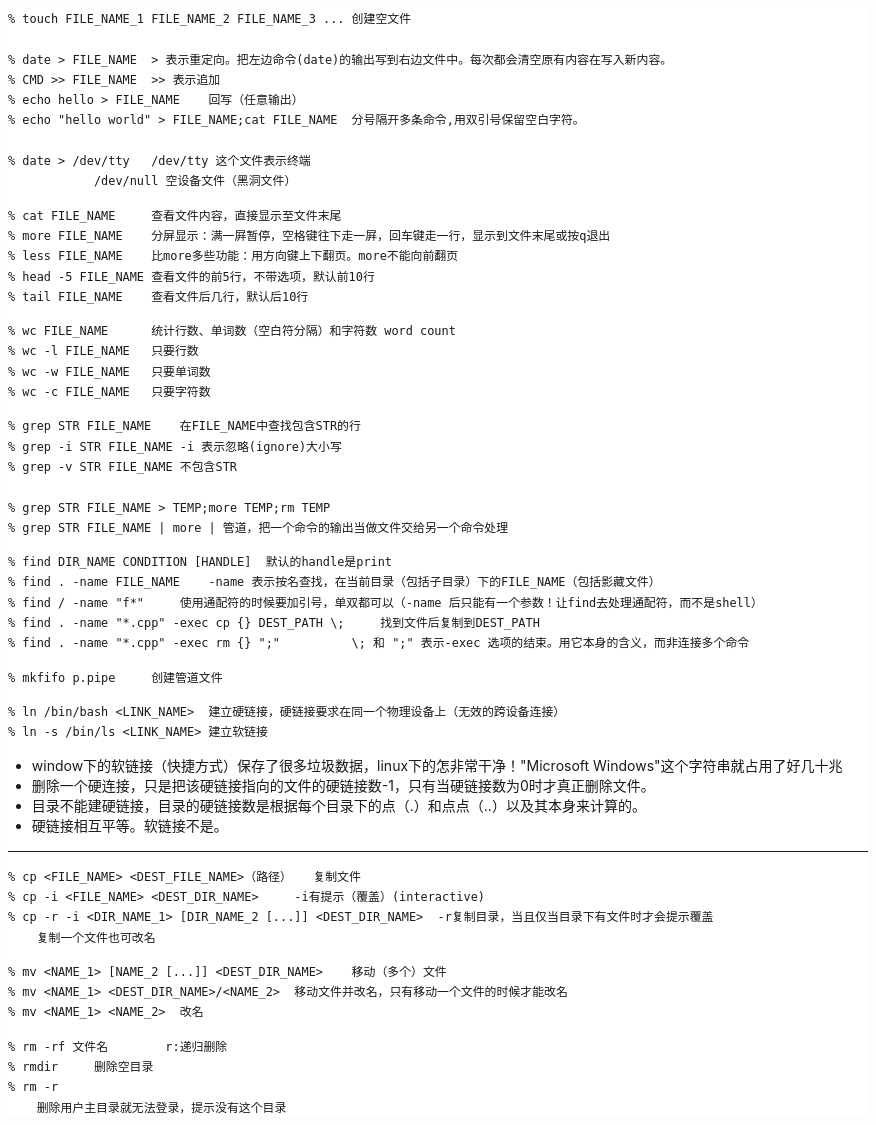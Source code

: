 ```
% touch FILE_NAME_1 FILE_NAME_2 FILE_NAME_3 ...	创建空文件

% date > FILE_NAME	> 表示重定向。把左边命令(date)的输出写到右边文件中。每次都会清空原有内容在写入新内容。
% CMD >> FILE_NAME	>> 表示追加
% echo hello > FILE_NAME	回写（任意输出）
% echo "hello world" > FILE_NAME;cat FILE_NAME	分号隔开多条命令,用双引号保留空白字符。

% date > /dev/tty 	/dev/tty 这个文件表示终端
			/dev/null 空设备文件（黑洞文件）
```
```
% cat FILE_NAME		查看文件内容，直接显示至文件末尾
% more FILE_NAME	分屏显示：满一屛暂停，空格键往下走一屛，回车键走一行，显示到文件末尾或按q退出
% less FILE_NAME	比more多些功能：用方向键上下翻页。more不能向前翻页
% head -5 FILE_NAME	查看文件的前5行，不带选项，默认前10行
% tail FILE_NAME	查看文件后几行，默认后10行
```
```
% wc FILE_NAME		统计行数、单词数（空白符分隔）和字符数 word count
% wc -l FILE_NAME	只要行数
% wc -w FILE_NAME	只要单词数
% wc -c	FILE_NAME	只要字符数
```
```
% grep STR FILE_NAME	在FILE_NAME中查找包含STR的行
% grep -i STR FILE_NAME	-i 表示忽略(ignore)大小写
% grep -v STR FILE_NAME	不包含STR

% grep STR FILE_NAME > TEMP;more TEMP;rm TEMP
% grep STR FILE_NAME | more	| 管道，把一个命令的输出当做文件交给另一个命令处理
```
```
% find DIR_NAME CONDITION [HANDLE]	默认的handle是print
% find . -name FILE_NAME	-name 表示按名查找，在当前目录（包括子目录）下的FILE_NAME（包括影藏文件）
% find / -name "f*"		使用通配符的时候要加引号，单双都可以（-name 后只能有一个参数！让find去处理通配符，而不是shell）
% find . -name "*.cpp" -exec cp {} DEST_PATH \;		找到文件后复制到DEST_PATH
% find . -name "*.cpp" -exec rm {} ";"			\; 和 ";" 表示-exec 选项的结束。用它本身的含义，而非连接多个命令
```
```
% mkfifo p.pipe		创建管道文件
```
```
% ln /bin/bash <LINK_NAME>	建立硬链接，硬链接要求在同一个物理设备上（无效的跨设备连接）
% ln -s /bin/ls <LINK_NAME>	建立软链接
```
- window下的软链接（快捷方式）保存了很多垃圾数据，linux下的怎非常干净！"Microsoft Windows"这个字符串就占用了好几十兆
- 删除一个硬连接，只是把该硬链接指向的文件的硬链接数-1，只有当硬链接数为0时才真正删除文件。
- 目录不能建硬链接，目录的硬链接数是根据每个目录下的点（.）和点点（..）以及其本身来计算的。
- 硬链接相互平等。软链接不是。
- - -
```
% cp <FILE_NAME> <DEST_FILE_NAME>（路径）	复制文件
% cp -i <FILE_NAME> <DEST_DIR_NAME>		-i有提示（覆盖）(interactive)
% cp -r -i <DIR_NAME_1> [DIR_NAME_2 [...]] <DEST_DIR_NAME>	-r复制目录，当且仅当目录下有文件时才会提示覆盖
	复制一个文件也可改名
```
```
% mv <NAME_1> [NAME_2 [...]] <DEST_DIR_NAME>	移动（多个）文件
% mv <NAME_1> <DEST_DIR_NAME>/<NAME_2>	移动文件并改名，只有移动一个文件的时候才能改名
% mv <NAME_1> <NAME_2>	改名
```
```
% rm -rf 文件名		r:递归删除
% rmdir		删除空目录
% rm -r
	删除用户主目录就无法登录，提示没有这个目录
```